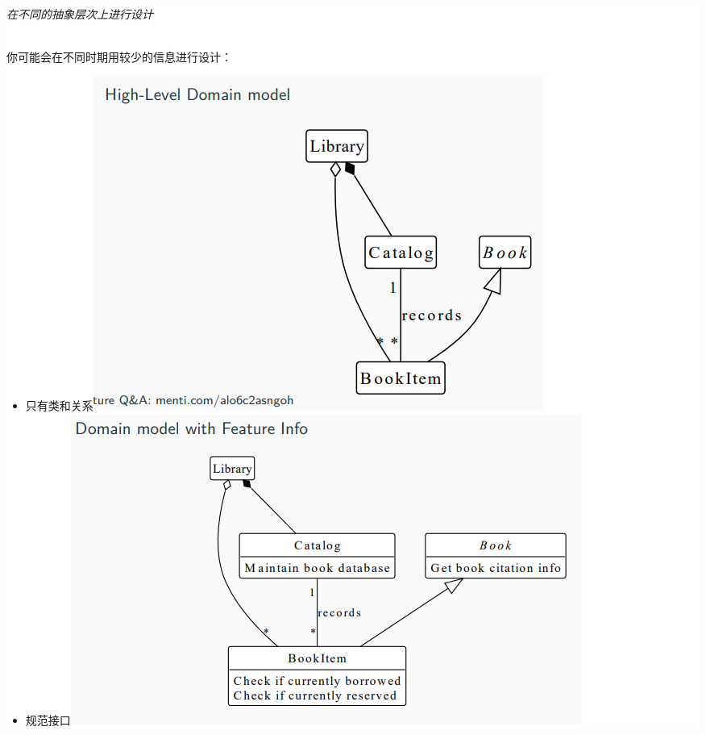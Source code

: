 ###### 在不同的抽象层次上进行设计

你可能会在不同时期用较少的信息进行设计：
- 只有类和关系![image-20230422204723872](SE-revision/image-20230422204723872.png)
- 规范接口![image-20230422204737730](SE-revision/image-20230422204737730.png)